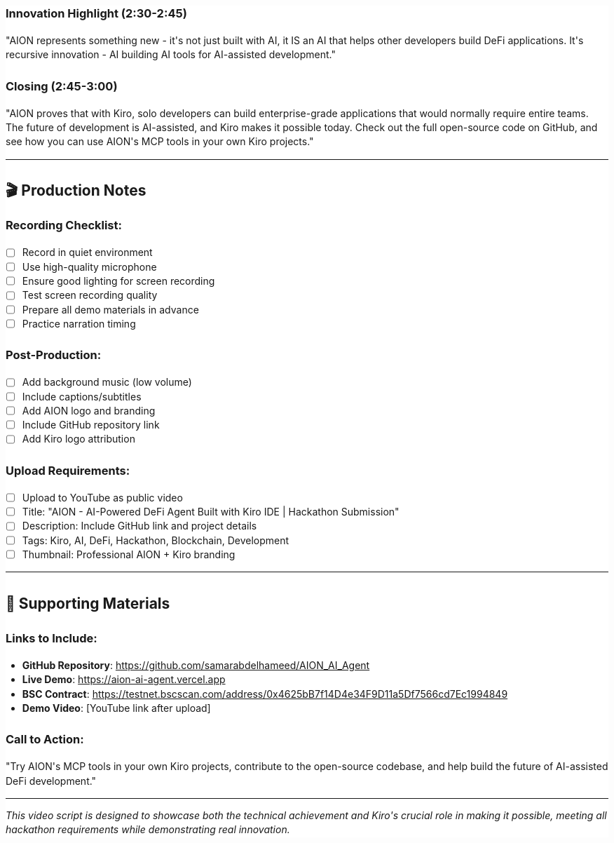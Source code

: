 ### **Innovation Highlight (2:30-2:45)**
"AION represents something new - it's not just built with AI, it IS an AI that helps other developers build DeFi applications. It's recursive innovation - AI building AI tools for AI-assisted development."

### **Closing (2:45-3:00)**
"AION proves that with Kiro, solo developers can build enterprise-grade applications that would normally require entire teams. The future of development is AI-assisted, and Kiro makes it possible today. Check out the full open-source code on GitHub, and see how you can use AION's MCP tools in your own Kiro projects."

---

## 🎬 Production Notes

### **Recording Checklist:**
- [ ] Record in quiet environment
- [ ] Use high-quality microphone
- [ ] Ensure good lighting for screen recording
- [ ] Test screen recording quality
- [ ] Prepare all demo materials in advance
- [ ] Practice narration timing

### **Post-Production:**
- [ ] Add background music (low volume)
- [ ] Include captions/subtitles
- [ ] Add AION logo and branding
- [ ] Include GitHub repository link
- [ ] Add Kiro logo attribution

### **Upload Requirements:**
- [ ] Upload to YouTube as public video
- [ ] Title: "AION - AI-Powered DeFi Agent Built with Kiro IDE | Hackathon Submission"
- [ ] Description: Include GitHub link and project details
- [ ] Tags: Kiro, AI, DeFi, Hackathon, Blockchain, Development
- [ ] Thumbnail: Professional AION + Kiro branding

---

## 🔗 Supporting Materials

### **Links to Include:**
- **GitHub Repository**: https://github.com/samarabdelhameed/AION_AI_Agent
- **Live Demo**: https://aion-ai-agent.vercel.app
- **BSC Contract**: https://testnet.bscscan.com/address/0x4625bB7f14D4e34F9D11a5Df7566cd7Ec1994849
- **Demo Video**: [YouTube link after upload]

### **Call to Action:**
"Try AION's MCP tools in your own Kiro projects, contribute to the open-source codebase, and help build the future of AI-assisted DeFi development."

---

*This video script is designed to showcase both the technical achievement and Kiro's crucial role in making it possible, meeting all hackathon requirements while demonstrating real innovation.*